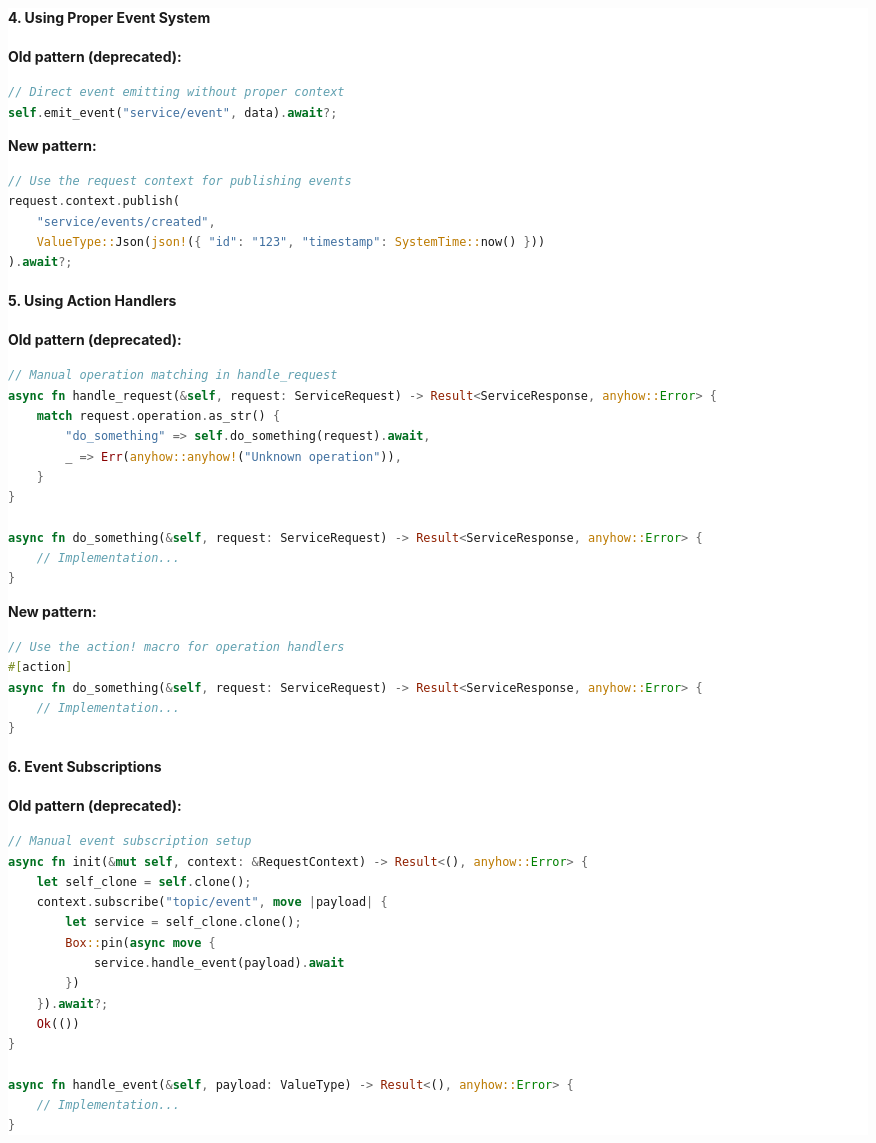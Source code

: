 #### 4. Using Proper Event System

**Old pattern (deprecated):**
```rust
// Direct event emitting without proper context
self.emit_event("service/event", data).await?;
```

**New pattern:**
```rust
// Use the request context for publishing events
request.context.publish(
    "service/events/created", 
    ValueType::Json(json!({ "id": "123", "timestamp": SystemTime::now() }))
).await?;
```

#### 5. Using Action Handlers

**Old pattern (deprecated):**
```rust
// Manual operation matching in handle_request
async fn handle_request(&self, request: ServiceRequest) -> Result<ServiceResponse, anyhow::Error> {
    match request.operation.as_str() {
        "do_something" => self.do_something(request).await,
        _ => Err(anyhow::anyhow!("Unknown operation")),
    }
}

async fn do_something(&self, request: ServiceRequest) -> Result<ServiceResponse, anyhow::Error> {
    // Implementation...
}
```

**New pattern:**
```rust
// Use the action! macro for operation handlers
#[action]
async fn do_something(&self, request: ServiceRequest) -> Result<ServiceResponse, anyhow::Error> {
    // Implementation...
}
```

#### 6. Event Subscriptions

**Old pattern (deprecated):**
```rust
// Manual event subscription setup
async fn init(&mut self, context: &RequestContext) -> Result<(), anyhow::Error> {
    let self_clone = self.clone();
    context.subscribe("topic/event", move |payload| {
        let service = self_clone.clone();
        Box::pin(async move {
            service.handle_event(payload).await
        })
    }).await?;
    Ok(())
}

async fn handle_event(&self, payload: ValueType) -> Result<(), anyhow::Error> {
    // Implementation...
}
```
